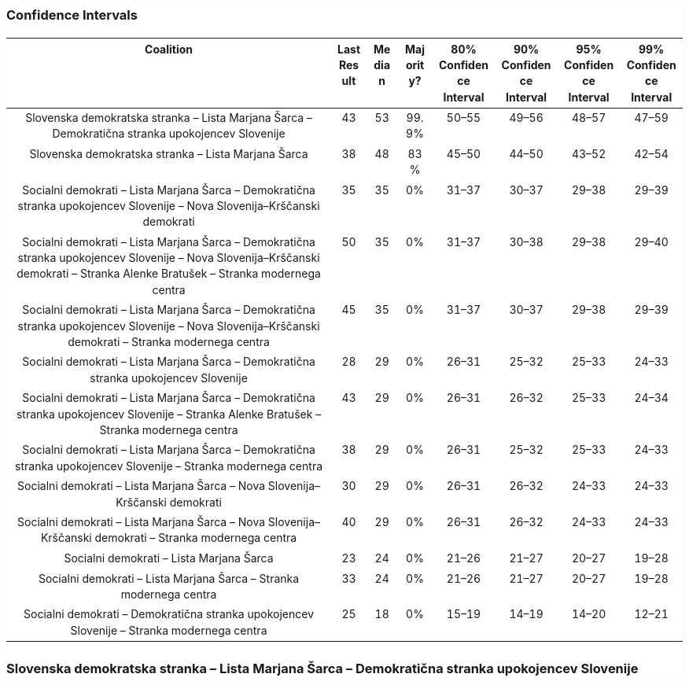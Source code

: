 ### Confidence Intervals

| Coalition | Last Result | Median | Majority? | 80% Confidence Interval | 90% Confidence Interval | 95% Confidence Interval | 99% Confidence Interval |
|:---------:|:-----------:|:------:|:---------:|:-----------------------:|:-----------------------:|:-----------------------:|:-----------------------:|
| Slovenska demokratska stranka – Lista Marjana Šarca – Demokratična stranka upokojencev Slovenije | 43 | 53 | 99.9% | 50–55 | 49–56 | 48–57 | 47–59 |
| Slovenska demokratska stranka – Lista Marjana Šarca | 38 | 48 | 83% | 45–50 | 44–50 | 43–52 | 42–54 |
| Socialni demokrati – Lista Marjana Šarca – Demokratična stranka upokojencev Slovenije – Nova Slovenija–Krščanski demokrati | 35 | 35 | 0% | 31–37 | 30–37 | 29–38 | 29–39 |
| Socialni demokrati – Lista Marjana Šarca – Demokratična stranka upokojencev Slovenije – Nova Slovenija–Krščanski demokrati – Stranka Alenke Bratušek – Stranka modernega centra | 50 | 35 | 0% | 31–37 | 30–38 | 29–38 | 29–40 |
| Socialni demokrati – Lista Marjana Šarca – Demokratična stranka upokojencev Slovenije – Nova Slovenija–Krščanski demokrati – Stranka modernega centra | 45 | 35 | 0% | 31–37 | 30–37 | 29–38 | 29–39 |
| Socialni demokrati – Lista Marjana Šarca – Demokratična stranka upokojencev Slovenije | 28 | 29 | 0% | 26–31 | 25–32 | 25–33 | 24–33 |
| Socialni demokrati – Lista Marjana Šarca – Demokratična stranka upokojencev Slovenije – Stranka Alenke Bratušek – Stranka modernega centra | 43 | 29 | 0% | 26–31 | 26–32 | 25–33 | 24–34 |
| Socialni demokrati – Lista Marjana Šarca – Demokratična stranka upokojencev Slovenije – Stranka modernega centra | 38 | 29 | 0% | 26–31 | 25–32 | 25–33 | 24–33 |
| Socialni demokrati – Lista Marjana Šarca – Nova Slovenija–Krščanski demokrati | 30 | 29 | 0% | 26–31 | 26–32 | 24–33 | 24–33 |
| Socialni demokrati – Lista Marjana Šarca – Nova Slovenija–Krščanski demokrati – Stranka modernega centra | 40 | 29 | 0% | 26–31 | 26–32 | 24–33 | 24–33 |
| Socialni demokrati – Lista Marjana Šarca | 23 | 24 | 0% | 21–26 | 21–27 | 20–27 | 19–28 |
| Socialni demokrati – Lista Marjana Šarca – Stranka modernega centra | 33 | 24 | 0% | 21–26 | 21–27 | 20–27 | 19–28 |
| Socialni demokrati – Demokratična stranka upokojencev Slovenije – Stranka modernega centra | 25 | 18 | 0% | 15–19 | 14–19 | 14–20 | 12–21 |

### Slovenska demokratska stranka – Lista Marjana Šarca – Demokratična stranka upokojencev Slovenije
